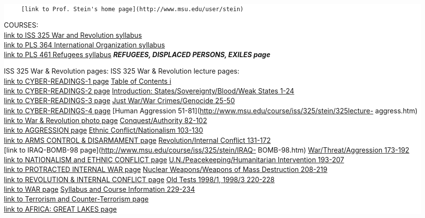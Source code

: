 

         [link to Prof. Stein's home page](http://www.msu.edu/user/stein)

COURSES:  
[link to ISS 325 War and Revolution
syllabus](http://www.msu.edu/course/iss/325/stein/iss325.htm)  
[link to PLS 364 International Organization
syllabus](http://www.msu.edu/course/pls/364/stein/pls364.htm)  
[link to PLS 461 Refugees
syllabus](http://www.msu.edu/course/pls/461/stein/pls461.htm) **_REFUGEES,
DISPLACED PERSONS, EXILES page_**

ISS 325 War & Revolution pages:
ISS 325 War & Revolution lecture pages:  
[link to CYBER-READINGS-1
page](http://www.msu.edu/course/iss/325/stein/read-325-1.htm)
[Table of Contents i](http://www.msu.edu/course/iss/325/stein/325lecture.htm)  
[link to CYBER-READINGS-2
page](http://www.msu.edu/course/iss/325/stein/read-325-2.htm)
[Introduction:  States/Sovereignty/Blood/Weak States
1-24](http://www.msu.edu/course/iss/325/stein/325lecture-intro.htm)  
[link to CYBER-READINGS-3
page](http://www.msu.edu/course/iss/325/stein/read-325-3.htm)
[Just War/War Crimes/Genocide
25-50](http://www.msu.edu/course/iss/325/stein/325lecture-justwar.htm)  
[link to CYBER-READINGS-4
page](http://www.msu.edu/course/iss/325/stein/read-325-4.htm)
[Human Aggression 51-81](http://www.msu.edu/course/iss/325/stein/325lecture-
aggress.htm)  
[link to War & Revolution photo
page](http://www.msu.edu/course/iss/325/stein/photos.htm)
[Conquest/Authority
82-102](http://www.msu.edu/course/iss/325/stein/325lecture-conquest.htm)  
[link to AGGRESSION
page](http://www.msu.edu/course/iss/325/stein/aggression.htm)
[Ethnic Conflict/Nationalism
103-130](http://www.msu.edu/course/iss/325/stein/325lecture-nationalism.htm)  
[link to ARMS CONTROL & DISARMAMENT
page](http://www.msu.edu/course/iss/325/stein/disarm.htm)
[Revolution/Internal Conflict
131-172](http://www.msu.edu/course/iss/325/stein/325lecture-revolt.htm)  
[link to IRAQ-BOMB-98 page](http://www.msu.edu/course/iss/325/stein/IRAQ-
BOMB-98.htm)
[War/Threat/Aggression
173-192](http://www.msu.edu/course/iss/325/stein/325lecture-war.htm)  
[link to NATIONALISM and ETHNIC CONFLICT
page](http://www.msu.edu/course/iss/325/stein/nationalism.htm)
[U.N./Peacekeeping/Humanitarian Intervention
193-207](http://www.msu.edu/course/iss/325/stein/325lecture-un.htm)  
[link to PROTRACTED INTERNAL WAR
page](http://www.msu.edu/course/iss/325/stein/protractedwar.htm)
[Nuclear Weapons/Weapons of Mass Destruction
208-219](http://www.msu.edu/course/iss/325/stein/325lecture-nukes.htm)  
[link to REVOLUTION & INTERNAL CONFLICT
page](http://www.msu.edu/course/iss/325/stein/revolt.htm)
[Old Tests 1998/1, 1998/3
220-228](http://www.msu.edu/course/iss/325/stein/325lecture-oldtests.htm)  
[link to WAR page](http://www.msu.edu/course/iss/325/stein/war.htm)
[Syllabus and Course Information
229-234](http://www.msu.edu/course/iss/325/stein/iss325.htm)  
[link to Terrorism and Counter-Terrorism
page](http://www.msu.edu/course/iss/325/stein/terror.htm)  
[link to AFRICA: GREAT LAKES
page](http://www.msu.edu/course/iss/325/stein/great-lakes.htm)  
    